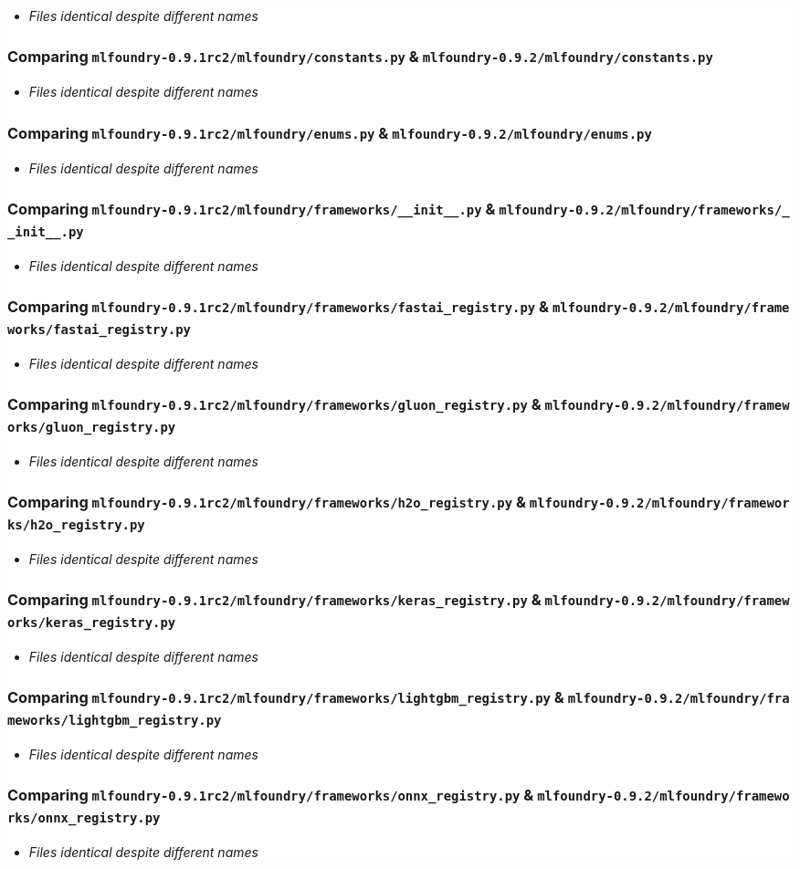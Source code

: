  * *Files identical despite different names*

### Comparing `mlfoundry-0.9.1rc2/mlfoundry/constants.py` & `mlfoundry-0.9.2/mlfoundry/constants.py`

 * *Files identical despite different names*

### Comparing `mlfoundry-0.9.1rc2/mlfoundry/enums.py` & `mlfoundry-0.9.2/mlfoundry/enums.py`

 * *Files identical despite different names*

### Comparing `mlfoundry-0.9.1rc2/mlfoundry/frameworks/__init__.py` & `mlfoundry-0.9.2/mlfoundry/frameworks/__init__.py`

 * *Files identical despite different names*

### Comparing `mlfoundry-0.9.1rc2/mlfoundry/frameworks/fastai_registry.py` & `mlfoundry-0.9.2/mlfoundry/frameworks/fastai_registry.py`

 * *Files identical despite different names*

### Comparing `mlfoundry-0.9.1rc2/mlfoundry/frameworks/gluon_registry.py` & `mlfoundry-0.9.2/mlfoundry/frameworks/gluon_registry.py`

 * *Files identical despite different names*

### Comparing `mlfoundry-0.9.1rc2/mlfoundry/frameworks/h2o_registry.py` & `mlfoundry-0.9.2/mlfoundry/frameworks/h2o_registry.py`

 * *Files identical despite different names*

### Comparing `mlfoundry-0.9.1rc2/mlfoundry/frameworks/keras_registry.py` & `mlfoundry-0.9.2/mlfoundry/frameworks/keras_registry.py`

 * *Files identical despite different names*

### Comparing `mlfoundry-0.9.1rc2/mlfoundry/frameworks/lightgbm_registry.py` & `mlfoundry-0.9.2/mlfoundry/frameworks/lightgbm_registry.py`

 * *Files identical despite different names*

### Comparing `mlfoundry-0.9.1rc2/mlfoundry/frameworks/onnx_registry.py` & `mlfoundry-0.9.2/mlfoundry/frameworks/onnx_registry.py`

 * *Files identical despite different names*
